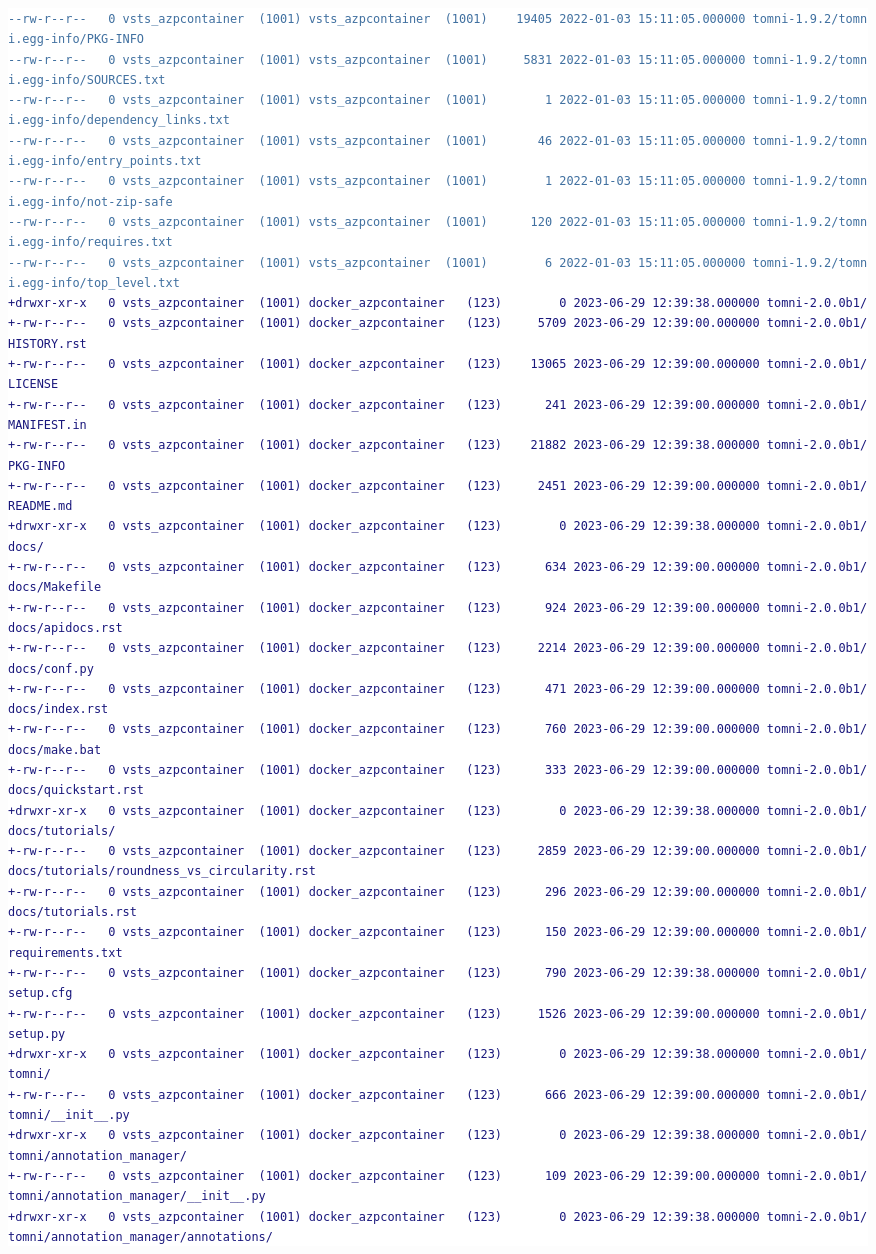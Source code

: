 ```diff
--rw-r--r--   0 vsts_azpcontainer  (1001) vsts_azpcontainer  (1001)    19405 2022-01-03 15:11:05.000000 tomni-1.9.2/tomni.egg-info/PKG-INFO
--rw-r--r--   0 vsts_azpcontainer  (1001) vsts_azpcontainer  (1001)     5831 2022-01-03 15:11:05.000000 tomni-1.9.2/tomni.egg-info/SOURCES.txt
--rw-r--r--   0 vsts_azpcontainer  (1001) vsts_azpcontainer  (1001)        1 2022-01-03 15:11:05.000000 tomni-1.9.2/tomni.egg-info/dependency_links.txt
--rw-r--r--   0 vsts_azpcontainer  (1001) vsts_azpcontainer  (1001)       46 2022-01-03 15:11:05.000000 tomni-1.9.2/tomni.egg-info/entry_points.txt
--rw-r--r--   0 vsts_azpcontainer  (1001) vsts_azpcontainer  (1001)        1 2022-01-03 15:11:05.000000 tomni-1.9.2/tomni.egg-info/not-zip-safe
--rw-r--r--   0 vsts_azpcontainer  (1001) vsts_azpcontainer  (1001)      120 2022-01-03 15:11:05.000000 tomni-1.9.2/tomni.egg-info/requires.txt
--rw-r--r--   0 vsts_azpcontainer  (1001) vsts_azpcontainer  (1001)        6 2022-01-03 15:11:05.000000 tomni-1.9.2/tomni.egg-info/top_level.txt
+drwxr-xr-x   0 vsts_azpcontainer  (1001) docker_azpcontainer   (123)        0 2023-06-29 12:39:38.000000 tomni-2.0.0b1/
+-rw-r--r--   0 vsts_azpcontainer  (1001) docker_azpcontainer   (123)     5709 2023-06-29 12:39:00.000000 tomni-2.0.0b1/HISTORY.rst
+-rw-r--r--   0 vsts_azpcontainer  (1001) docker_azpcontainer   (123)    13065 2023-06-29 12:39:00.000000 tomni-2.0.0b1/LICENSE
+-rw-r--r--   0 vsts_azpcontainer  (1001) docker_azpcontainer   (123)      241 2023-06-29 12:39:00.000000 tomni-2.0.0b1/MANIFEST.in
+-rw-r--r--   0 vsts_azpcontainer  (1001) docker_azpcontainer   (123)    21882 2023-06-29 12:39:38.000000 tomni-2.0.0b1/PKG-INFO
+-rw-r--r--   0 vsts_azpcontainer  (1001) docker_azpcontainer   (123)     2451 2023-06-29 12:39:00.000000 tomni-2.0.0b1/README.md
+drwxr-xr-x   0 vsts_azpcontainer  (1001) docker_azpcontainer   (123)        0 2023-06-29 12:39:38.000000 tomni-2.0.0b1/docs/
+-rw-r--r--   0 vsts_azpcontainer  (1001) docker_azpcontainer   (123)      634 2023-06-29 12:39:00.000000 tomni-2.0.0b1/docs/Makefile
+-rw-r--r--   0 vsts_azpcontainer  (1001) docker_azpcontainer   (123)      924 2023-06-29 12:39:00.000000 tomni-2.0.0b1/docs/apidocs.rst
+-rw-r--r--   0 vsts_azpcontainer  (1001) docker_azpcontainer   (123)     2214 2023-06-29 12:39:00.000000 tomni-2.0.0b1/docs/conf.py
+-rw-r--r--   0 vsts_azpcontainer  (1001) docker_azpcontainer   (123)      471 2023-06-29 12:39:00.000000 tomni-2.0.0b1/docs/index.rst
+-rw-r--r--   0 vsts_azpcontainer  (1001) docker_azpcontainer   (123)      760 2023-06-29 12:39:00.000000 tomni-2.0.0b1/docs/make.bat
+-rw-r--r--   0 vsts_azpcontainer  (1001) docker_azpcontainer   (123)      333 2023-06-29 12:39:00.000000 tomni-2.0.0b1/docs/quickstart.rst
+drwxr-xr-x   0 vsts_azpcontainer  (1001) docker_azpcontainer   (123)        0 2023-06-29 12:39:38.000000 tomni-2.0.0b1/docs/tutorials/
+-rw-r--r--   0 vsts_azpcontainer  (1001) docker_azpcontainer   (123)     2859 2023-06-29 12:39:00.000000 tomni-2.0.0b1/docs/tutorials/roundness_vs_circularity.rst
+-rw-r--r--   0 vsts_azpcontainer  (1001) docker_azpcontainer   (123)      296 2023-06-29 12:39:00.000000 tomni-2.0.0b1/docs/tutorials.rst
+-rw-r--r--   0 vsts_azpcontainer  (1001) docker_azpcontainer   (123)      150 2023-06-29 12:39:00.000000 tomni-2.0.0b1/requirements.txt
+-rw-r--r--   0 vsts_azpcontainer  (1001) docker_azpcontainer   (123)      790 2023-06-29 12:39:38.000000 tomni-2.0.0b1/setup.cfg
+-rw-r--r--   0 vsts_azpcontainer  (1001) docker_azpcontainer   (123)     1526 2023-06-29 12:39:00.000000 tomni-2.0.0b1/setup.py
+drwxr-xr-x   0 vsts_azpcontainer  (1001) docker_azpcontainer   (123)        0 2023-06-29 12:39:38.000000 tomni-2.0.0b1/tomni/
+-rw-r--r--   0 vsts_azpcontainer  (1001) docker_azpcontainer   (123)      666 2023-06-29 12:39:00.000000 tomni-2.0.0b1/tomni/__init__.py
+drwxr-xr-x   0 vsts_azpcontainer  (1001) docker_azpcontainer   (123)        0 2023-06-29 12:39:38.000000 tomni-2.0.0b1/tomni/annotation_manager/
+-rw-r--r--   0 vsts_azpcontainer  (1001) docker_azpcontainer   (123)      109 2023-06-29 12:39:00.000000 tomni-2.0.0b1/tomni/annotation_manager/__init__.py
+drwxr-xr-x   0 vsts_azpcontainer  (1001) docker_azpcontainer   (123)        0 2023-06-29 12:39:38.000000 tomni-2.0.0b1/tomni/annotation_manager/annotations/
```